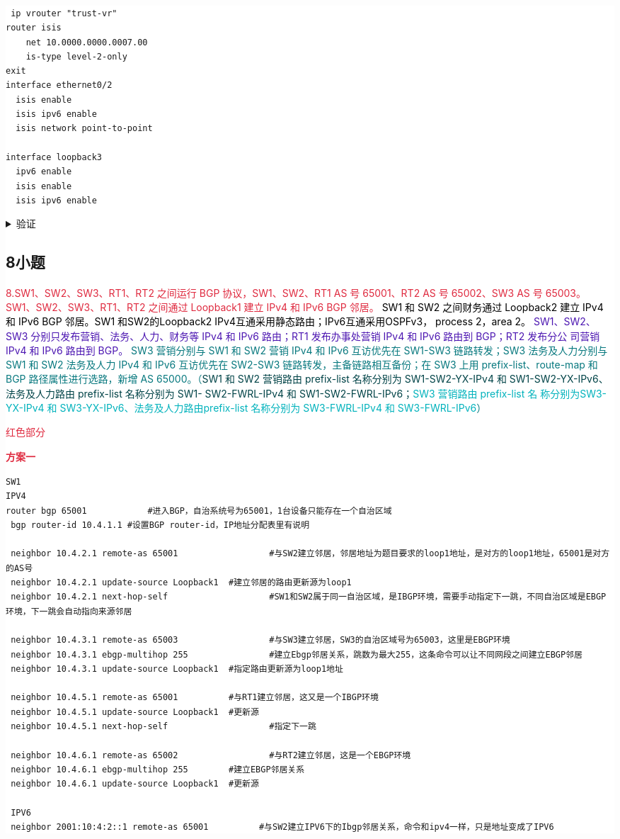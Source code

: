 ```plain
```

```plain
 ip vrouter "trust-vr"
router isis
    net 10.0000.0000.0007.00
    is-type level-2-only
exit
interface ethernet0/2
  isis enable
  isis ipv6 enable
  isis network point-to-point
  
interface loopback3
  ipv6 enable
  isis enable
  isis ipv6 enable
```

<details class="lake-collapse"><summary id="u3ee73890"><span class="ne-text">验证</span></summary></details>


## 8小题
<font style="color:#DF2A3F;">8.SW1、SW2、SW3、RT1、RT2 之间运行 BGP 协议，SW1、SW2、RT1 AS 号 65001、RT2 AS 号 65002、SW3 AS 号 65003。 SW1、SW2、SW3、RT1、RT2 之间通过 Loopback1 建立 IPv4 和 IPv6 BGP 邻居。</font> <font style="color:#000000;">SW1 和 SW2 之间财务通过 Loopback2 建立 IPv4 和 IPv6 BGP 邻居。SW1 和SW2的Loopback2 IPv4互通采用静态路由；IPv6互通采用OSPFv3， process 2，area 2。 </font><font style="color:#4C16B1;">SW1、SW2、SW3 分别只发布营销、法务、人力、财务等 IPv4 和 IPv6  路由；RT1 发布办事处营销 IPv4 和 IPv6 路由到 BGP；RT2 发布分公 司营销 IPv4 和 IPv6 路由到 BGP。</font> <font style="color:#07787E;">SW3 营销分别与 SW1 和 SW2 营销 IPv4 和 IPv6 互访优先在 SW1-SW3 链路转发；SW3 法务及人力分别与 SW1 和 SW2 法务及人力 IPv4 和 IPv6 互访优先在 SW2-SW3 链路转发，主备链路相互备份；在 SW3 上用 prefix-list、route-map 和 BGP 路径属性进行选路，新增 AS 65000。（</font><font style="color:#004347;">SW1 和 SW2 营销路由 prefix-list 名称分别为 SW1-SW2-YX-IPv4 和 SW1-SW2-YX-IPv6、法务及人力路由 prefix-list 名称分别为 SW1- SW2-FWRL-IPv4 和 SW1-SW2-FWRL-IPv6；</font><font style="color:#01B2BC;">SW3 营销路由 prefix-list 名 称分别为SW3-YX-IPv4 和 SW3-YX-IPv6、法务及人力路由prefix-list 名称分别为 SW3-FWRL-IPv4 和 SW3-FWRL-IPv6</font><font style="color:#07787E;">） </font>

<font style="color:#DF2A3F;">红色部分</font>

**<font style="color:#DF2A3F;">方案一</font>**

```plain
SW1
IPV4
router bgp 65001  			#进入BGP，自治系统号为65001，1台设备只能存在一个自治区域
 bgp router-id 10.4.1.1 #设置BGP router-id，IP地址分配表里有说明
 
 neighbor 10.4.2.1 remote-as 65001 					#与SW2建立邻居，邻居地址为题目要求的loop1地址，是对方的loop1地址，65001是对方的AS号
 neighbor 10.4.2.1 update-source Loopback1  #建立邻居的路由更新源为loop1
 neighbor 10.4.2.1 next-hop-self  					#SW1和SW2属于同一自治区域，是IBGP环境，需要手动指定下一跳，不同自治区域是EBGP环境，下一跳会自动指向来源邻居
 
 neighbor 10.4.3.1 remote-as 65003  				#与SW3建立邻居，SW3的自治区域号为65003，这里是EBGP环境
 neighbor 10.4.3.1 ebgp-multihop 255 				#建立Ebgp邻居关系，跳数为最大255，这条命令可以让不同网段之间建立EBGP邻居
 neighbor 10.4.3.1 update-source Loopback1  #指定路由更新源为loop1地址
 
 neighbor 10.4.5.1 remote-as 65001          #与RT1建立邻居，这又是一个IBGP环境
 neighbor 10.4.5.1 update-source Loopback1  #更新源
 neighbor 10.4.5.1 next-hop-self				    #指定下一跳
 
 neighbor 10.4.6.1 remote-as 65002 					#与RT2建立邻居，这是一个EBGP环境
 neighbor 10.4.6.1 ebgp-multihop 255        #建立EBGP邻居关系
 neighbor 10.4.6.1 update-source Loopback1  #更新源

 IPV6
 neighbor 2001:10:4:2::1 remote-as 65001          #与SW2建立IPV6下的Ibgp邻居关系，命令和ipv4一样，只是地址变成了IPV6
```